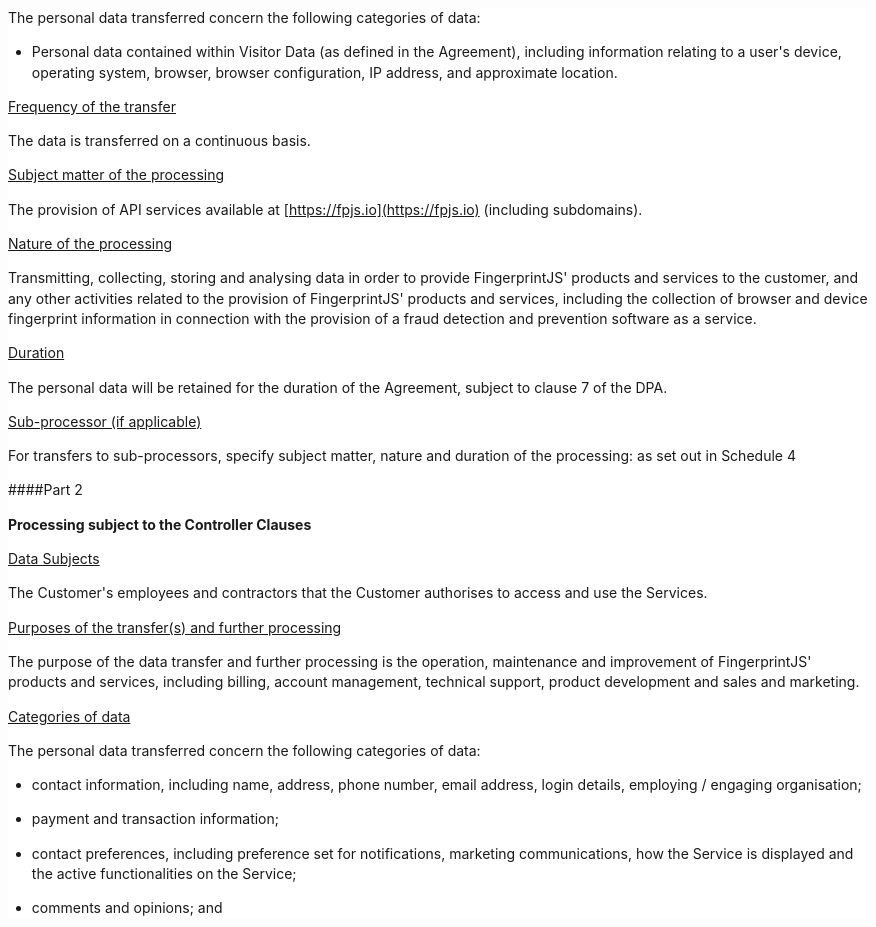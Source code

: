 The personal data transferred concern the following categories of data: 

* Personal data contained within Visitor Data (as defined in the Agreement), including information relating to a user's device, operating system, browser, browser configuration, IP address, and approximate location.

<ins>Frequency of the transfer</ins>

The data is transferred on a continuous basis.

<ins>Subject matter of the processing</ins>

The provision of API services available at [https://fpjs.io](https://fpjs.io) (including subdomains). 

<ins>Nature of the processing</ins>

Transmitting, collecting, storing and analysing data in order to provide FingerprintJS' products and services to the customer, and any other activities related to the provision of FingerprintJS' products and services, including the collection of browser and device fingerprint information in connection with the provision of a fraud detection and prevention software as a service.

<ins>Duration</ins>

The personal data will be retained for the duration of the Agreement, subject to clause 7 of the DPA.

<ins>Sub-processor (if applicable)</ins>

For transfers to sub-processors, specify subject matter, nature and duration of the processing: 
as set out in Schedule 4



####Part 2

**Processing subject to the Controller Clauses**

<ins>Data Subjects</ins>

The Customer's employees and contractors that the Customer authorises to access and use the Services.

<ins>Purposes of the transfer(s) and further processing</ins>

The purpose of the data transfer and further processing is the operation, maintenance and improvement of FingerprintJS' products and services, including billing, account management, technical support, product development and sales and marketing.

<ins>Categories of data</ins>

The personal data transferred concern the following categories of data: 

* contact information, including name, address, phone number, email address, login details, employing / engaging organisation;

* payment and transaction information;

* contact preferences, including preference set for notifications, marketing communications, how the Service is displayed and the active functionalities on the Service;

* comments and opinions; and
